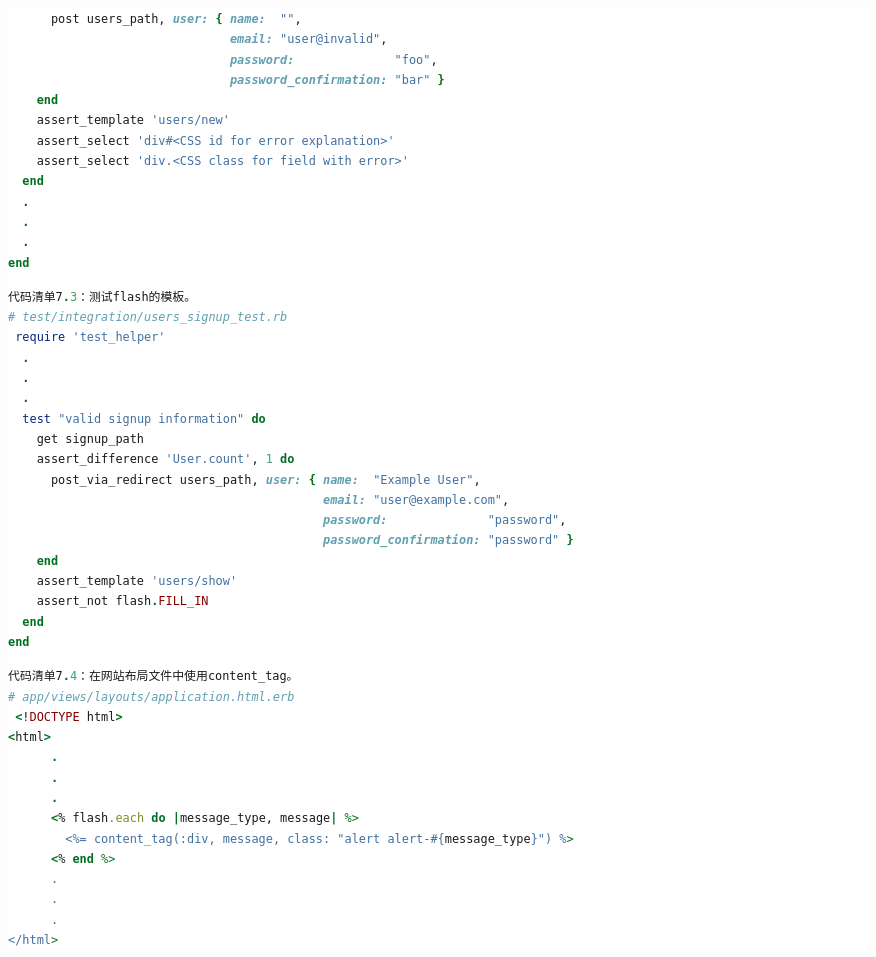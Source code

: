 ```ruby
      post users_path, user: { name:  "",
                               email: "user@invalid",
                               password:              "foo",
                               password_confirmation: "bar" }
    end
    assert_template 'users/new'
    assert_select 'div#<CSS id for error explanation>'
    assert_select 'div.<CSS class for field with error>'
  end
  .
  .
  .
end
```
```ruby
代码清单7.3：测试flash的模板。
# test/integration/users_signup_test.rb
 require 'test_helper'
  .
  .
  .
  test "valid signup information" do
    get signup_path
    assert_difference 'User.count', 1 do
      post_via_redirect users_path, user: { name:  "Example User",
                                            email: "user@example.com",
                                            password:              "password",
                                            password_confirmation: "password" }
    end
    assert_template 'users/show'
    assert_not flash.FILL_IN
  end
end
```
```ruby
代码清单7.4：在网站布局文件中使用content_tag。
# app/views/layouts/application.html.erb
 <!DOCTYPE html>
<html>
      .
      .
      .
      <% flash.each do |message_type, message| %>
        <%= content_tag(:div, message, class: "alert alert-#{message_type}") %>
      <% end %>
      .
      .
      .
</html>
```

